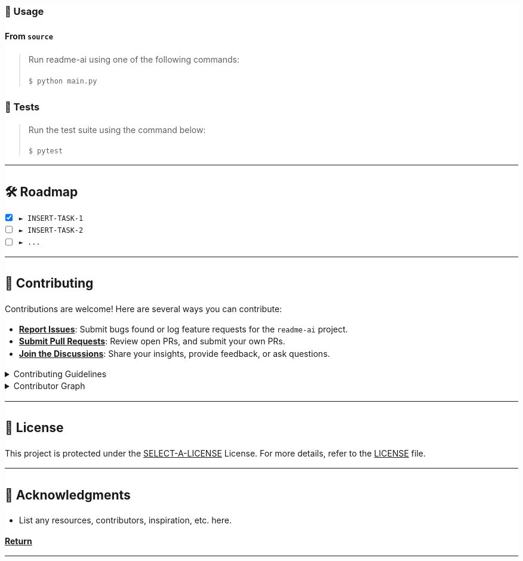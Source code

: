 ### 🤖 Usage

<h4>From <code>source</code></h4>

> Run readme-ai using one of the following commands:
> ```console
> $ python main.py
> ```

### 🧪 Tests

> Run the test suite using the command below:
> ```console
> $ pytest
> ```

---

## 🛠 Roadmap

- [X] `► INSERT-TASK-1`
- [ ] `► INSERT-TASK-2`
- [ ] `► ...`

---

## 🔰 Contributing

Contributions are welcome! Here are several ways you can contribute:

- **[Report Issues](https://github.com/eli64s/readme-ai/issues)**: Submit bugs found or log feature requests for the `readme-ai` project.
- **[Submit Pull Requests](https://github.com/eli64s/readme-ai/blob/main/CONTRIBUTING.md)**: Review open PRs, and submit your own PRs.
- **[Join the Discussions](https://github.com/eli64s/readme-ai/discussions)**: Share your insights, provide feedback, or ask questions.

<details closed><summary>Contributing Guidelines</summary></details>

<details closed><summary>Contributor Graph</summary></details>

---

## 📄 License

This project is protected under the [SELECT-A-LICENSE](https://choosealicense.com/licenses) License. For more details, refer to the [LICENSE](https://choosealicense.com/licenses/) file.

---

## 👏 Acknowledgments

- List any resources, contributors, inspiration, etc. here.

[**Return**](#-overview)

---
